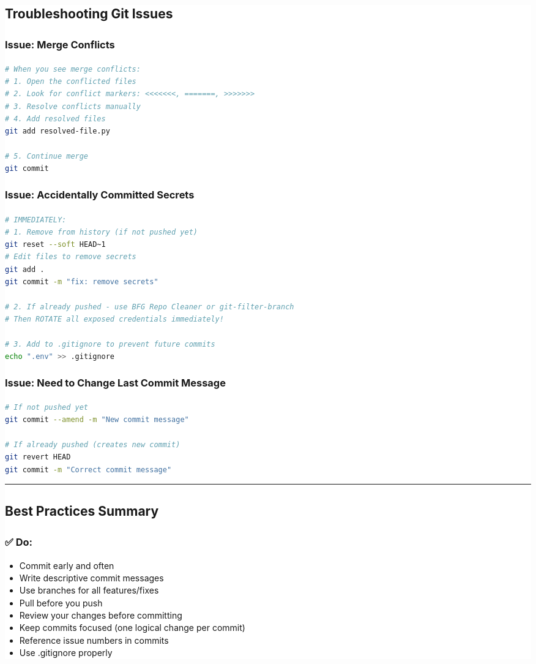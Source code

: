 ## Troubleshooting Git Issues

### Issue: Merge Conflicts

```bash
# When you see merge conflicts:
# 1. Open the conflicted files
# 2. Look for conflict markers: <<<<<<<, =======, >>>>>>>
# 3. Resolve conflicts manually
# 4. Add resolved files
git add resolved-file.py

# 5. Continue merge
git commit
```

### Issue: Accidentally Committed Secrets

```bash
# IMMEDIATELY:
# 1. Remove from history (if not pushed yet)
git reset --soft HEAD~1
# Edit files to remove secrets
git add .
git commit -m "fix: remove secrets"

# 2. If already pushed - use BFG Repo Cleaner or git-filter-branch
# Then ROTATE all exposed credentials immediately!

# 3. Add to .gitignore to prevent future commits
echo ".env" >> .gitignore
```

### Issue: Need to Change Last Commit Message

```bash
# If not pushed yet
git commit --amend -m "New commit message"

# If already pushed (creates new commit)
git revert HEAD
git commit -m "Correct commit message"
```

---

## Best Practices Summary

### ✅ Do:
- Commit early and often
- Write descriptive commit messages
- Use branches for all features/fixes
- Pull before you push
- Review your changes before committing
- Keep commits focused (one logical change per commit)
- Reference issue numbers in commits
- Use .gitignore properly
